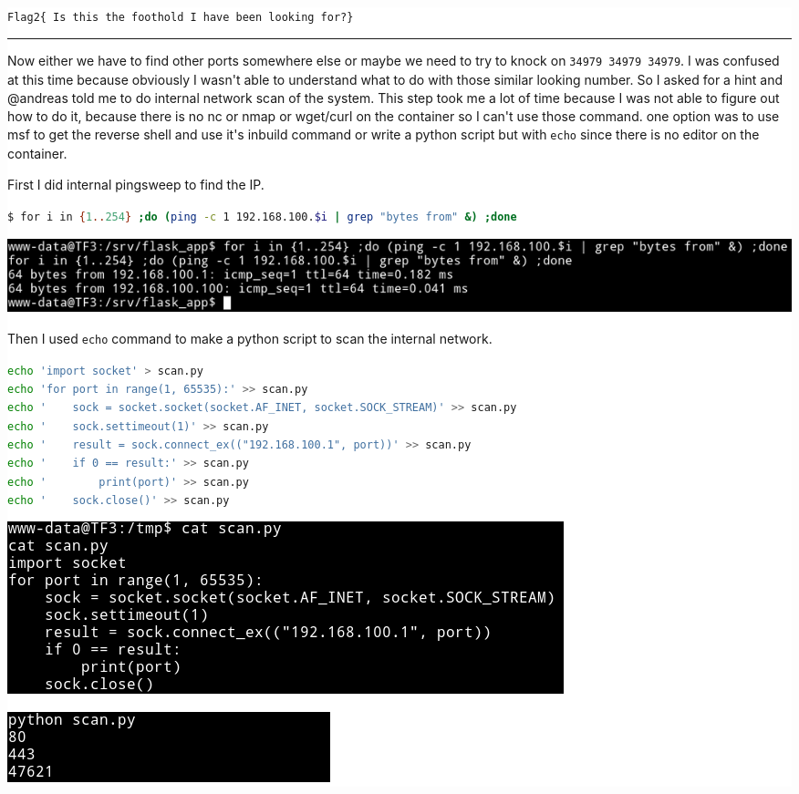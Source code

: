`Flag2{ Is this the foothold I have been looking for?}`

***

Now either we have to find other ports somewhere else or maybe we need to try to knock on `34979 34979 34979`. I was confused at this time because obviously I wasn't able to understand what to do with those similar looking number. So I asked for a hint and @andreas told me to do internal network scan of the system. This step took me a lot of time because I was not able to figure out how to do it, because there is no nc or nmap or wget/curl on the container so I can't use those command. one option was to use msf to get the reverse shell and use it's inbuild command or write a python script but with `echo` since there is no editor on the container.

First I did internal pingsweep to find the IP.

```bash
$ for i in {1..254} ;do (ping -c 1 192.168.100.$i | grep "bytes from" &) ;done
```
![](images/fugit3/pingsweep.png)

Then I used `echo` command to make a python script to scan the internal network.

```bash
echo 'import socket' > scan.py
echo 'for port in range(1, 65535):' >> scan.py
echo '    sock = socket.socket(socket.AF_INET, socket.SOCK_STREAM)' >> scan.py
echo '    sock.settimeout(1)' >> scan.py
echo '    result = sock.connect_ex(("192.168.100.1", port))' >> scan.py
echo '    if 0 == result:' >> scan.py
echo '        print(port)' >> scan.py
echo '    sock.close()' >> scan.py
```

![](images/fugit3/scanner.png)

![](images/fugit3/openports.png)
